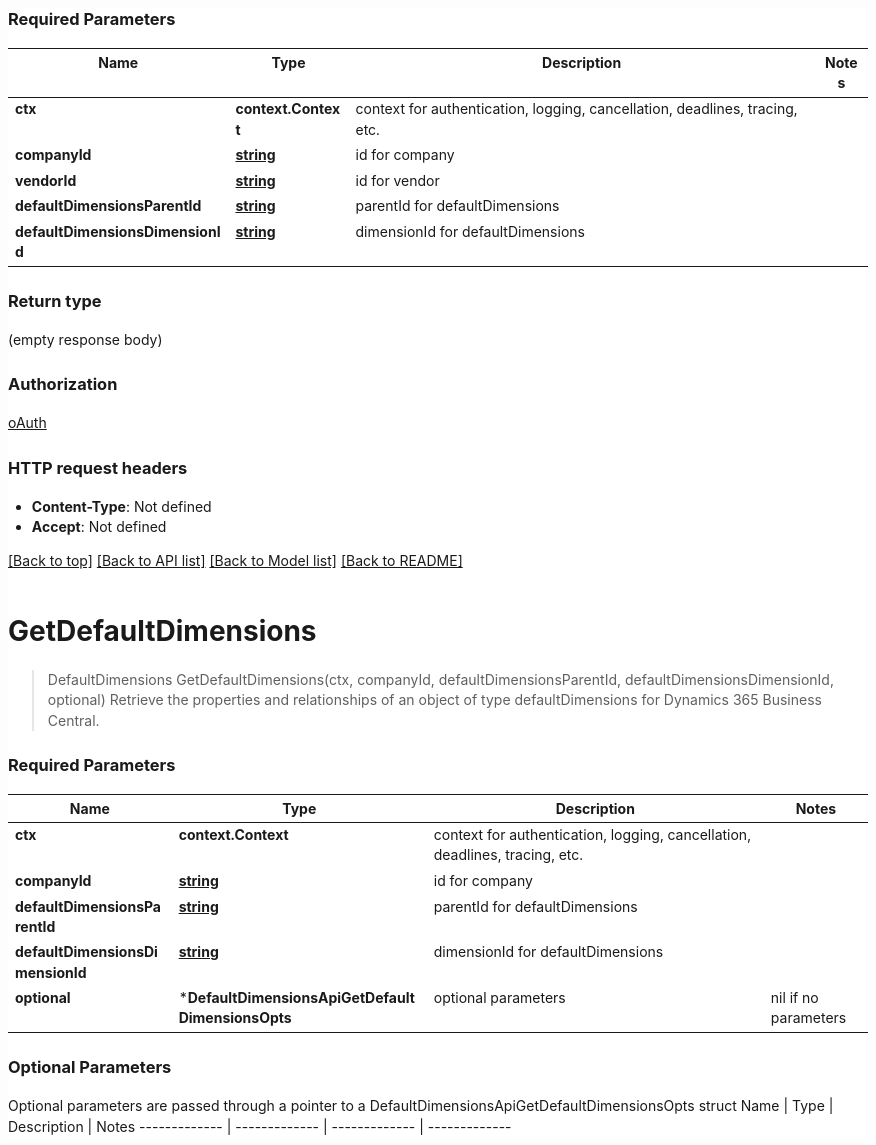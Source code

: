 ### Required Parameters

Name | Type | Description  | Notes
------------- | ------------- | ------------- | -------------
 **ctx** | **context.Context** | context for authentication, logging, cancellation, deadlines, tracing, etc.
  **companyId** | [**string**](.md)| id for company | 
  **vendorId** | [**string**](.md)| id for vendor | 
  **defaultDimensionsParentId** | [**string**](.md)| parentId for defaultDimensions | 
  **defaultDimensionsDimensionId** | [**string**](.md)| dimensionId for defaultDimensions | 

### Return type

 (empty response body)

### Authorization

[oAuth](../README.md#oAuth)

### HTTP request headers

 - **Content-Type**: Not defined
 - **Accept**: Not defined

[[Back to top]](#) [[Back to API list]](../README.md#documentation-for-api-endpoints) [[Back to Model list]](../README.md#documentation-for-models) [[Back to README]](../README.md)

# **GetDefaultDimensions**
> DefaultDimensions GetDefaultDimensions(ctx, companyId, defaultDimensionsParentId, defaultDimensionsDimensionId, optional)
Retrieve the properties and relationships of an object of type defaultDimensions for Dynamics 365 Business Central.

### Required Parameters

Name | Type | Description  | Notes
------------- | ------------- | ------------- | -------------
 **ctx** | **context.Context** | context for authentication, logging, cancellation, deadlines, tracing, etc.
  **companyId** | [**string**](.md)| id for company | 
  **defaultDimensionsParentId** | [**string**](.md)| parentId for defaultDimensions | 
  **defaultDimensionsDimensionId** | [**string**](.md)| dimensionId for defaultDimensions | 
 **optional** | ***DefaultDimensionsApiGetDefaultDimensionsOpts** | optional parameters | nil if no parameters

### Optional Parameters
Optional parameters are passed through a pointer to a DefaultDimensionsApiGetDefaultDimensionsOpts struct
Name | Type | Description  | Notes
------------- | ------------- | ------------- | -------------
